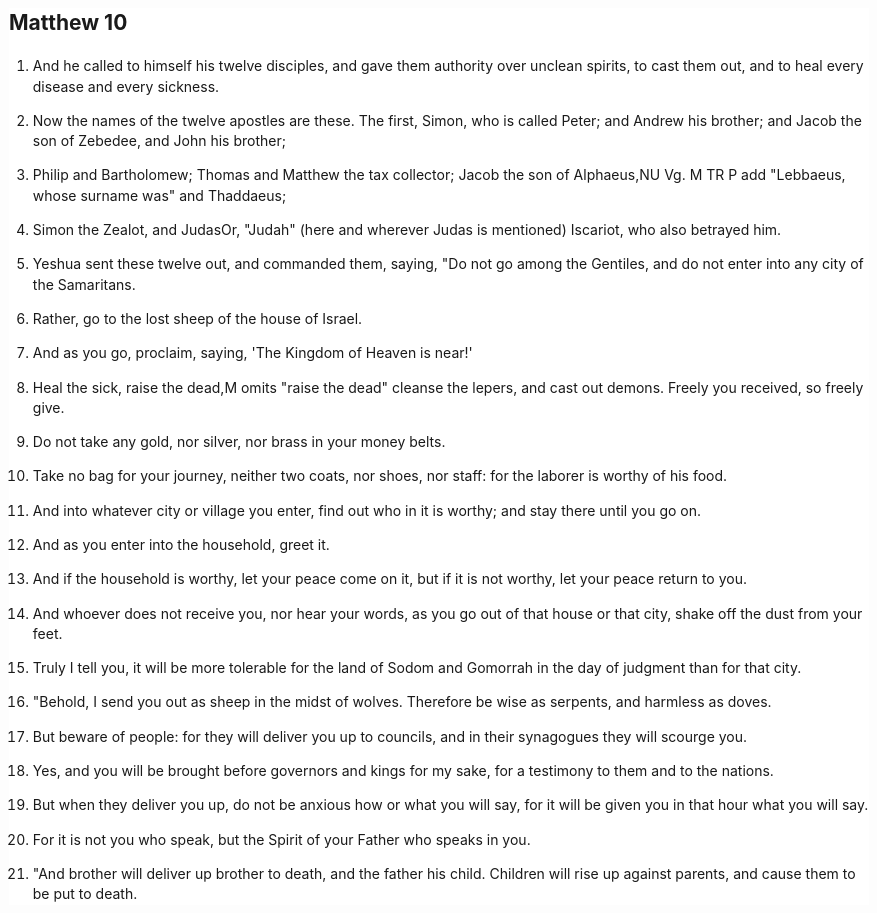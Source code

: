 ## Matthew 10

1. And he called to himself his twelve disciples, and gave them authority over unclean spirits, to cast them out, and to heal every disease and every sickness.

2. Now the names of the twelve apostles are these. The first, Simon, who is called Peter; and Andrew his brother; and Jacob the son of Zebedee, and John his brother;

3. Philip and Bartholomew; Thomas and Matthew the tax collector; Jacob the son of Alphaeus,NU Vg. M TR P add "Lebbaeus, whose surname was" and Thaddaeus;

4. Simon the Zealot, and JudasOr, "Judah" (here and wherever Judas is mentioned) Iscariot, who also betrayed him. 

5. Yeshua sent these twelve out, and commanded them, saying, "Do not go among the Gentiles, and do not enter into any city of the Samaritans.

6. Rather, go to the lost sheep of the house of Israel.

7. And as you go, proclaim, saying, 'The Kingdom of Heaven is near!'

8. Heal the sick, raise the dead,M omits "raise the dead" cleanse the lepers, and cast out demons. Freely you received, so freely give.

9. Do not take any gold, nor silver, nor brass in your money belts.

10. Take no bag for your journey, neither two coats, nor shoes, nor staff: for the laborer is worthy of his food.

11. And into whatever city or village you enter, find out who in it is worthy; and stay there until you go on.

12. And as you enter into the household, greet it.

13. And if the household is worthy, let your peace come on it, but if it is not worthy, let your peace return to you.

14. And whoever does not receive you, nor hear your words, as you go out of that house or that city, shake off the dust from your feet.

15. Truly I tell you, it will be more tolerable for the land of Sodom and Gomorrah in the day of judgment than for that city. 

16. "Behold, I send you out as sheep in the midst of wolves. Therefore be wise as serpents, and harmless as doves.

17. But beware of people: for they will deliver you up to councils, and in their synagogues they will scourge you.

18. Yes, and you will be brought before governors and kings for my sake, for a testimony to them and to the nations.

19. But when they deliver you up, do not be anxious how or what you will say, for it will be given you in that hour what you will say.

20. For it is not you who speak, but the Spirit of your Father who speaks in you. 

21. "And brother will deliver up brother to death, and the father his child. Children will rise up against parents, and cause them to be put to death.
